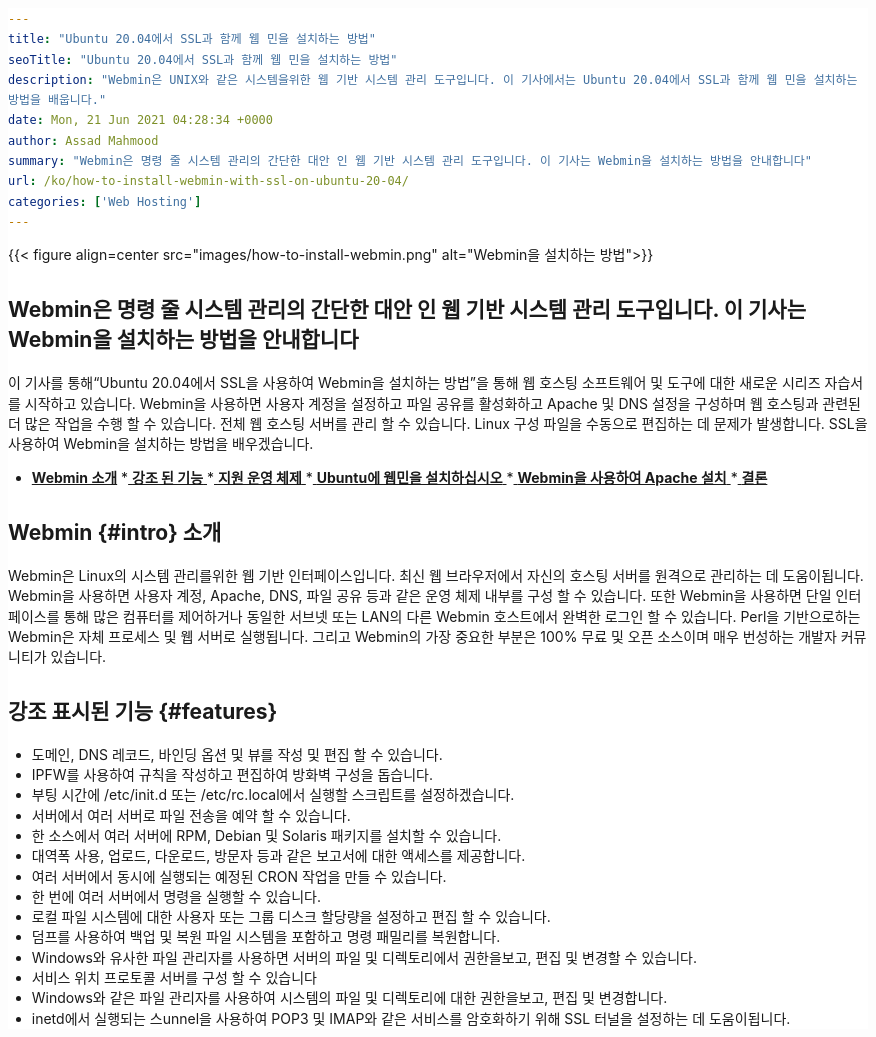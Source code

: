 ```yaml
---
title: "Ubuntu 20.04에서 SSL과 함께 웹 민을 설치하는 방법" 
seoTitle: "Ubuntu 20.04에서 SSL과 함께 웹 민을 설치하는 방법" 
description: "Webmin은 UNIX와 같은 시스템을위한 웹 기반 시스템 관리 도구입니다. 이 기사에서는 Ubuntu 20.04에서 SSL과 함께 웹 민을 설치하는 방법을 배웁니다." 
date: Mon, 21 Jun 2021 04:28:34 +0000
author: Assad Mahmood
summary: "Webmin은 명령 줄 시스템 관리의 간단한 대안 인 웹 기반 시스템 관리 도구입니다. 이 기사는 Webmin을 설치하는 방법을 안내합니다" 
url: /ko/how-to-install-webmin-with-ssl-on-ubuntu-20-04/
categories: ['Web Hosting']
---
```


{{< figure align=center src="images/how-to-install-webmin.png" alt="Webmin을 설치하는 방법">}}


## Webmin은 명령 줄 시스템 관리의 간단한 대안 인 웹 기반 시스템 관리 도구입니다. 이 기사는 Webmin을 설치하는 방법을 안내합니다
이 기사를 통해“Ubuntu 20.04에서 SSL을 사용하여 Webmin을 설치하는 방법”을 통해 웹 호스팅 소프트웨어 및 도구에 대한 새로운 시리즈 자습서를 시작하고 있습니다. Webmin을 사용하면 사용자 계정을 설정하고 파일 공유를 활성화하고 Apache 및 DNS 설정을 구성하며 웹 호스팅과 관련된 더 많은 작업을 수행 할 수 있습니다. 전체 웹 호스팅 서버를 관리 할 수 ​​있습니다. Linux 구성 파일을 수동으로 편집하는 데 문제가 발생합니다. SSL을 사용하여 Webmin을 설치하는 방법을 배우겠습니다.
  * **[Webmin 소개][1]**
  *[ **강조 된 기능** ][2]
  *[ **지원 운영 체제** ][3]
  *[ **Ubuntu에 웹민을 설치하십시오** ][4]
  *[ **Webmin을 사용하여 Apache 설치** ][5]
  *[ **결론** ][6]

## Webmin   {#intro} 소개
Webmin은 Linux의 시스템 관리를위한 웹 기반 인터페이스입니다. 최신 웹 브라우저에서 자신의 호스팅 서버를 원격으로 관리하는 데 도움이됩니다. Webmin을 사용하면 사용자 계정, Apache, DNS, 파일 공유 등과 같은 운영 체제 내부를 구성 할 수 있습니다. 또한 Webmin을 사용하면 단일 인터페이스를 통해 많은 컴퓨터를 제어하거나 동일한 서브넷 또는 LAN의 다른 Webmin 호스트에서 완벽한 로그인 할 수 있습니다. Perl을 기반으로하는 Webmin은 자체 프로세스 및 웹 서버로 실행됩니다. 그리고 Webmin의 가장 중요한 부분은 100% 무료 및 오픈 소스이며 매우 번성하는 개발자 커뮤니티가 있습니다.

## 강조 표시된 기능   {#features}
  * 도메인, DNS 레코드, 바인딩 옵션 및 뷰를 작성 및 편집 할 수 있습니다.
  * IPFW를 사용하여 규칙을 작성하고 편집하여 방화벽 구성을 돕습니다.
  * 부팅 시간에 /etc/init.d 또는 /etc/rc.local에서 실행할 스크립트를 설정하겠습니다.
  * 서버에서 여러 서버로 파일 전송을 예약 할 수 있습니다.
  * 한 소스에서 여러 서버에 RPM, Debian 및 Solaris 패키지를 설치할 수 있습니다.
  * 대역폭 사용, 업로드, 다운로드, 방문자 등과 같은 보고서에 대한 액세스를 제공합니다.
  * 여러 서버에서 동시에 실행되는 예정된 CRON 작업을 만들 수 있습니다.
  * 한 번에 여러 서버에서 명령을 실행할 수 있습니다.
  * 로컬 파일 시스템에 대한 사용자 또는 그룹 디스크 할당량을 설정하고 편집 할 수 있습니다.
  * 덤프를 사용하여 백업 및 복원 파일 시스템을 포함하고 명령 패밀리를 복원합니다.
  * Windows와 유사한 파일 관리자를 사용하면 서버의 파일 및 디렉토리에서 권한을보고, 편집 및 변경할 수 있습니다.
  * 서비스 위치 프로토콜 서버를 구성 할 수 있습니다
  * Windows와 같은 파일 관리자를 사용하여 시스템의 파일 및 디렉토리에 대한 권한을보고, 편집 및 변경합니다.
  * inetd에서 실행되는 스unnel을 사용하여 POP3 및 IMAP와 같은 서비스를 암호화하기 위해 SSL 터널을 설정하는 데 도움이됩니다.


[1]: #intro
[2]: #features
[3]: #support
[4]: #install
[5]: #install-apache
[6]: #conclusion
[7]: https://blog.containerize.com/web-server-solution-stack/how-to-install-multiple-php-versions-with-nginx-on-ubuntu/
[8]: https://blog.containerize.com/web-server-solution-stack/how-to-setup-and-configure-nginx-as-reverse-proxy/